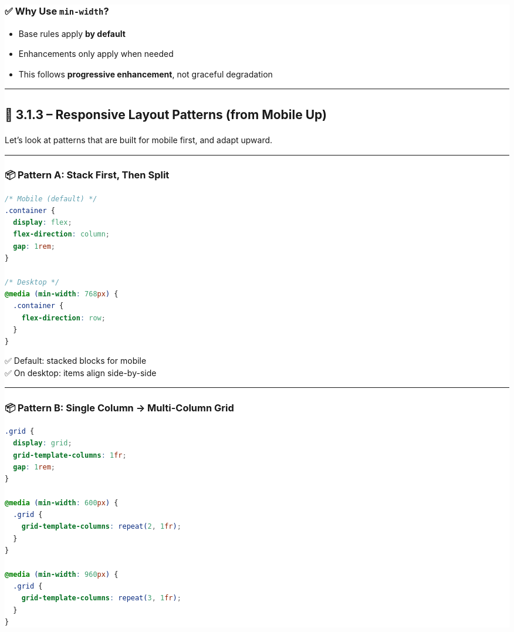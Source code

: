 ```css
```

### ✅ Why Use `min-width`?

- Base rules apply **by default**
    
- Enhancements only apply when needed
    
- This follows **progressive enhancement**, not graceful degradation
    

---

## 🔷 3.1.3 – Responsive Layout Patterns (from Mobile Up)

Let’s look at patterns that are built for mobile first, and adapt upward.

---

### 📦 Pattern A: **Stack First, Then Split**

```css
/* Mobile (default) */
.container {
  display: flex;
  flex-direction: column;
  gap: 1rem;
}

/* Desktop */
@media (min-width: 768px) {
  .container {
    flex-direction: row;
  }
}
```

✅ Default: stacked blocks for mobile  
✅ On desktop: items align side-by-side

---

### 📦 Pattern B: **Single Column → Multi-Column Grid**

```css
.grid {
  display: grid;
  grid-template-columns: 1fr;
  gap: 1rem;
}

@media (min-width: 600px) {
  .grid {
    grid-template-columns: repeat(2, 1fr);
  }
}

@media (min-width: 960px) {
  .grid {
    grid-template-columns: repeat(3, 1fr);
  }
}
```

